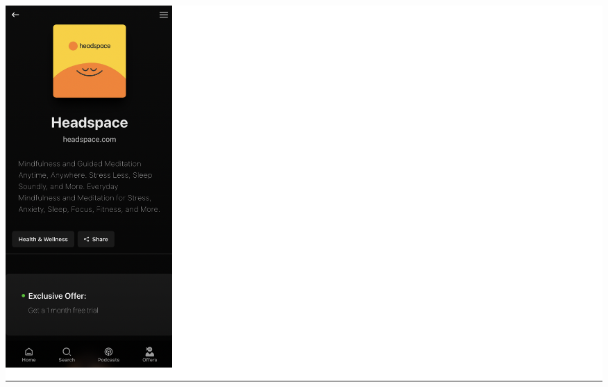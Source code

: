 <img width="240" alt="accessibility-dark" src="public/../frontend/src/public/readme/ui/accessibility-dark.png">
</span>

---